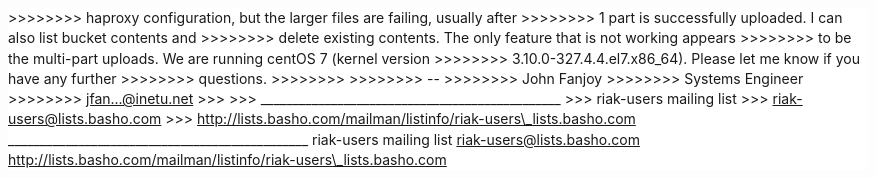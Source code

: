 &gt;&gt;&gt;&gt;&gt;&gt;&gt;&gt; haproxy configuration, but the larger files are failing, usually after 
&gt;&gt;&gt;&gt;&gt;&gt;&gt;&gt; 1 part is successfully uploaded. I can also list bucket contents and 
&gt;&gt;&gt;&gt;&gt;&gt;&gt;&gt; delete existing contents. The only feature that is not working appears 
&gt;&gt;&gt;&gt;&gt;&gt;&gt;&gt; to be the multi-part uploads. We are running centOS 7 (kernel version 
&gt;&gt;&gt;&gt;&gt;&gt;&gt;&gt; 3.10.0-327.4.4.el7.x86\_64). Please let me know if you have any further 
&gt;&gt;&gt;&gt;&gt;&gt;&gt;&gt; questions.
&gt;&gt;&gt;&gt;&gt;&gt;&gt;&gt;
&gt;&gt;&gt;&gt;&gt;&gt;&gt;&gt; --
&gt;&gt;&gt;&gt;&gt;&gt;&gt;&gt; John Fanjoy
&gt;&gt;&gt;&gt;&gt;&gt;&gt;&gt; Systems Engineer
&gt;&gt;&gt;&gt;&gt;&gt;&gt;&gt; jfan...@inetu.net
&gt;&gt;&gt;
&gt;&gt;&gt; \_\_\_\_\_\_\_\_\_\_\_\_\_\_\_\_\_\_\_\_\_\_\_\_\_\_\_\_\_\_\_\_\_\_\_\_\_\_\_\_\_\_\_\_\_\_\_
&gt;&gt;&gt; riak-users mailing list
&gt;&gt;&gt; riak-users@lists.basho.com
&gt;&gt;&gt; http://lists.basho.com/mailman/listinfo/riak-users\_lists.basho.com
\_\_\_\_\_\_\_\_\_\_\_\_\_\_\_\_\_\_\_\_\_\_\_\_\_\_\_\_\_\_\_\_\_\_\_\_\_\_\_\_\_\_\_\_\_\_\_
riak-users mailing list
riak-users@lists.basho.com
http://lists.basho.com/mailman/listinfo/riak-users\_lists.basho.com


